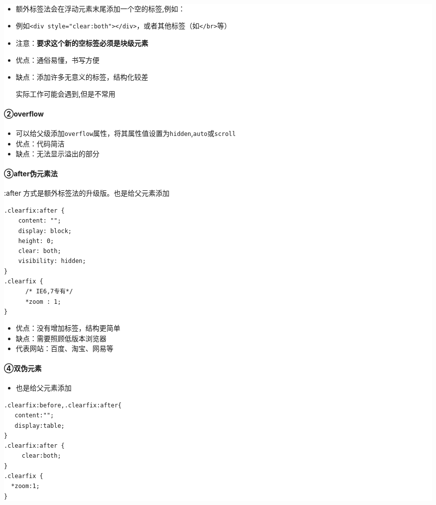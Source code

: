 * 额外标签法会在浮动元素末尾添加一个空的标签,例如：

* 例如`<div style="clear:both"></div>`，或者其他标签（如`</br>`等）

* 注意：**要求这个新的空标签必须是块级元素**

* 优点：通俗易懂，书写方便

* 缺点：添加许多无意义的标签，结构化较差

  实际工作可能会遇到,但是不常用

#### ②overflow

* 可以给父级添加`overflow`属性，将其属性值设置为`hidden`,`auto`或`scroll`
* 优点：代码简洁
* 缺点：无法显示溢出的部分

#### ③after伪元素法

:after 方式是额外标签法的升级版。也是给父元素添加

```
.clearfix:after {
    content: "";
    display: block;
    height: 0;
    clear: both;
    visibility: hidden;
}
.clearfix {
      /* IE6,7专有*/
      *zoom : 1; 
}

```

* 优点：没有增加标签，结构更简单
* 缺点：需要照顾低版本浏览器
* 代表网站：百度、淘宝、网易等

#### ④双伪元素

* 也是给父元素添加

```
.clearfix:before,.clearfix:after{
   content:"";
   display:table;
}
.clearfix:after {
     clear:both;
}
.clearfix {
  *zoom:1;
}

```
